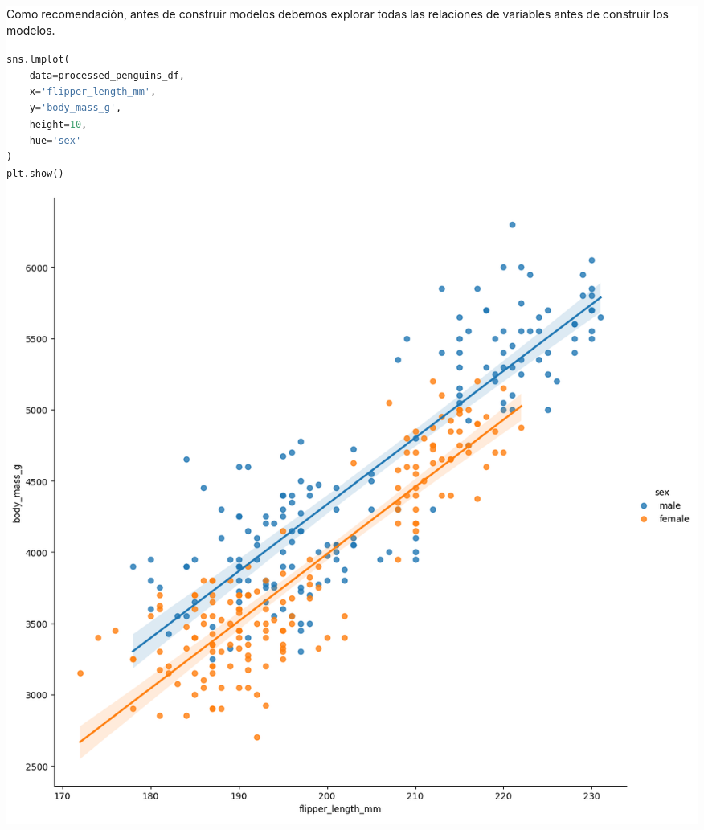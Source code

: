 

Como recomendación, antes de construir modelos debemos explorar todas las relaciones de variables antes de construir los modelos.


```python
sns.lmplot(
    data=processed_penguins_df,
    x='flipper_length_mm',
    y='body_mass_g',
    height=10,
    hue='sex'
)
plt.show()
```


    
![png](/images/EDA_Notes_files/EDA_Notes_204_0.png)
    